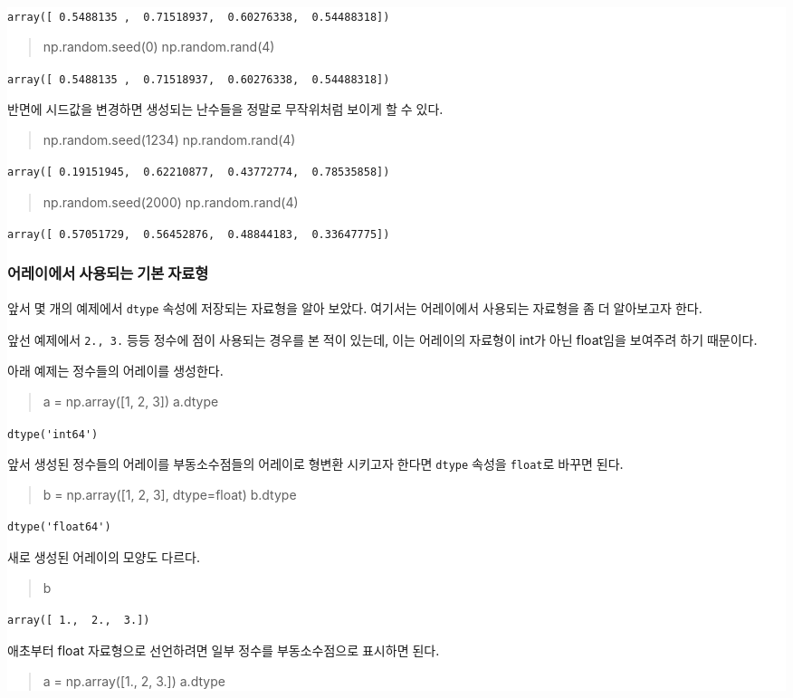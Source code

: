 <pre><code>array([ 0.5488135 ,  0.71518937,  0.60276338,  0.54488318])
</code></pre>
<blockquote>
np.random.seed(0)
np.random.rand(4)
</blockquote>

<pre><code>array([ 0.5488135 ,  0.71518937,  0.60276338,  0.54488318])
</code></pre>
<p>반면에 시드값을 변경하면 생성되는 난수들을 정말로 무작위처럼 보이게 할 수 있다.</p>
<blockquote>
np.random.seed(1234)
np.random.rand(4)
</blockquote>

<pre><code>array([ 0.19151945,  0.62210877,  0.43772774,  0.78535858])
</code></pre>
<blockquote>
np.random.seed(2000)
np.random.rand(4)
</blockquote>

<pre><code>array([ 0.57051729,  0.56452876,  0.48844183,  0.33647775])
</code></pre>
<h3>어레이에서 사용되는 기본 자료형</h3>
<p>앞서 몇 개의 예제에서 <code>dtype</code> 속성에 저장되는 자료형을 알아 보았다. 
여기서는 어레이에서 사용되는 자료형을 좀 더 알아보고자 한다. </p>
<p>앞선 예제에서 <code>2., 3.</code> 등등 정수에 점이 사용되는 경우를 본 적이 있는데,
이는 어레이의 자료형이 int가 아닌 float임을 보여주려 하기 때문이다.</p>
<p>아래 예제는 정수들의 어레이를 생성한다.</p>
<blockquote>
a = np.array([1, 2, 3])
a.dtype
</blockquote>

<pre><code>dtype('int64')
</code></pre>
<p>앞서 생성된 정수들의 어레이를 부동소수점들의 어레이로 형변환 시키고자 한다면
<code>dtype</code> 속성을 <code>float</code>로 바꾸면 된다.</p>
<blockquote>
b = np.array([1, 2, 3], dtype=float)
b.dtype
</blockquote>

<pre><code>dtype('float64')
</code></pre>
<p>새로 생성된 어레이의 모양도 다르다.</p>
<blockquote>
b
</blockquote>

<pre><code>array([ 1.,  2.,  3.])
</code></pre>
<p>애초부터 float 자료형으로 선언하려면 일부 정수를 부동소수점으로 표시하면 된다.</p>
<blockquote>
a = np.array([1., 2, 3.])
a.dtype
</blockquote>
